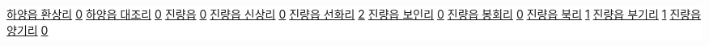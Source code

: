 
  <tr class="item">
    <td><a href="경상북도 경산시 하양읍 환상리">하양읍 환상리</a></td>
    <td><a href="경상북도 경산시 하양읍 환상리">0</a></td>
  </tr>
    

  <tr class="item">
    <td><a href="경상북도 경산시 하양읍 대조리">하양읍 대조리</a></td>
    <td><a href="경상북도 경산시 하양읍 대조리">0</a></td>
  </tr>
    

  <tr class="item">
    <td><a href="경상북도 경산시 진량읍">진량읍</a></td>
    <td><a href="경상북도 경산시 진량읍">0</a></td>
  </tr>
    

  <tr class="item">
    <td><a href="경상북도 경산시 진량읍 신상리">진량읍 신상리</a></td>
    <td><a href="경상북도 경산시 진량읍 신상리">0</a></td>
  </tr>
    

  <tr class="item">
    <td><a href="경상북도 경산시 진량읍 선화리">진량읍 선화리</a></td>
    <td><a href="경상북도 경산시 진량읍 선화리">2</a></td>
  </tr>
    

  <tr class="item">
    <td><a href="경상북도 경산시 진량읍 보인리">진량읍 보인리</a></td>
    <td><a href="경상북도 경산시 진량읍 보인리">0</a></td>
  </tr>
    

  <tr class="item">
    <td><a href="경상북도 경산시 진량읍 봉회리">진량읍 봉회리</a></td>
    <td><a href="경상북도 경산시 진량읍 봉회리">0</a></td>
  </tr>
    

  <tr class="item">
    <td><a href="경상북도 경산시 진량읍 북리">진량읍 북리</a></td>
    <td><a href="경상북도 경산시 진량읍 북리">1</a></td>
  </tr>
    

  <tr class="item">
    <td><a href="경상북도 경산시 진량읍 부기리">진량읍 부기리</a></td>
    <td><a href="경상북도 경산시 진량읍 부기리">1</a></td>
  </tr>
    

  <tr class="item">
    <td><a href="경상북도 경산시 진량읍 양기리">진량읍 양기리</a></td>
    <td><a href="경상북도 경산시 진량읍 양기리">0</a></td>
  </tr>
    